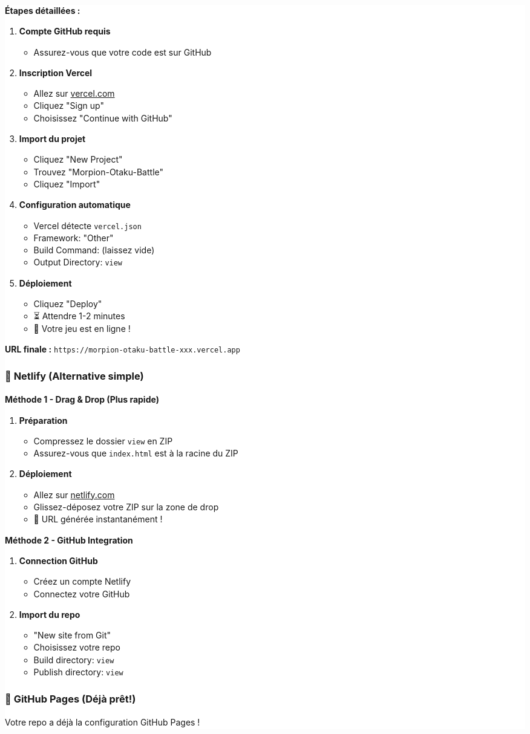 **Étapes détaillées :**

1. **Compte GitHub requis**
   - Assurez-vous que votre code est sur GitHub

2. **Inscription Vercel**
   - Allez sur [vercel.com](https://vercel.com)
   - Cliquez "Sign up"
   - Choisissez "Continue with GitHub"

3. **Import du projet**
   - Cliquez "New Project"
   - Trouvez "Morpion-Otaku-Battle"
   - Cliquez "Import"

4. **Configuration automatique**
   - Vercel détecte `vercel.json`
   - Framework: "Other"
   - Build Command: (laissez vide)
   - Output Directory: `view`

5. **Déploiement**
   - Cliquez "Deploy"
   - ⏳ Attendre 1-2 minutes
   - 🎉 Votre jeu est en ligne !

**URL finale :** `https://morpion-otaku-battle-xxx.vercel.app`

### 🚀 **Netlify (Alternative simple)**

**Méthode 1 - Drag & Drop (Plus rapide)**

1. **Préparation**
   - Compressez le dossier `view` en ZIP
   - Assurez-vous que `index.html` est à la racine du ZIP

2. **Déploiement**
   - Allez sur [netlify.com](https://netlify.com)
   - Glissez-déposez votre ZIP sur la zone de drop
   - 🎉 URL générée instantanément !

**Méthode 2 - GitHub Integration**

1. **Connection GitHub**
   - Créez un compte Netlify
   - Connectez votre GitHub

2. **Import du repo**
   - "New site from Git"
   - Choisissez votre repo
   - Build directory: `view`
   - Publish directory: `view`

### 🐙 **GitHub Pages (Déjà prêt!)**

Votre repo a déjà la configuration GitHub Pages !
